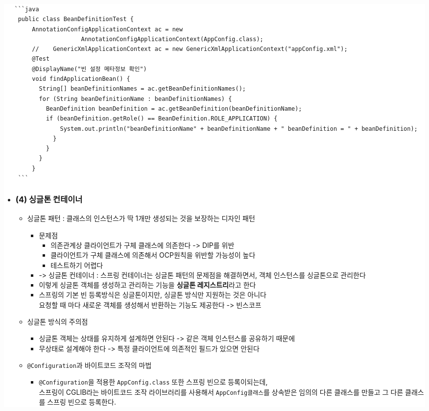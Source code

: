        ```java
        public class BeanDefinitionTest {
            AnnotationConfigApplicationContext ac = new
                          AnnotationConfigApplicationContext(AppConfig.class);
            //    GenericXmlApplicationContext ac = new GenericXmlApplicationContext("appConfig.xml");
            @Test
            @DisplayName("빈 설정 메타정보 확인")
            void findApplicationBean() {
              String[] beanDefinitionNames = ac.getBeanDefinitionNames();
              for (String beanDefinitionName : beanDefinitionNames) {
                BeanDefinition beanDefinition = ac.getBeanDefinition(beanDefinitionName);
                if (beanDefinition.getRole() == BeanDefinition.ROLE_APPLICATION) {
                    System.out.println("beanDefinitionName" + beanDefinitionName + " beanDefinition = " + beanDefinition);
                  }
                }
              }
            }
        ```



  - ### (4) 싱글톤 컨테이너
    - 싱글톤 패턴 : 클래스의 인스턴스가 딱 1개만 생성되는 것을 보장하는 디자인 패턴
      - 문제점
        - 의존관계상 클라이언트가 구체 클래스에 의존한다 -> DIP를 위반
        - 클라이언트가 구체 클래스에 의존해서 OCP원칙을 위반할 가능성이 높다
        - 테스트하기 어렵다
      - -> 싱글톤 컨테이너 : 스프링 컨테이너는 싱글톤 패턴의 문제점을 해결하면서, 객체 인스턴스를 싱글톤으로 관리한다
      - 이렇게 싱글톤 객체를 생성하고 관리하는 기능을 **싱글톤 레지스트리**라고 한다
      - 스프링의 기본 빈 등록방식은 싱글톤이지만, 싱글톤 방식만 지원하는 것은 아니다<br> 요청할 때 마다 새로운 객체를 생성해서 반환하는 기능도 제공한다 -> 빈스코프
    
    - 싱글톤 방식의 주의점
      - 싱글톤 객체는 상태를 유지하게 설계하면 안된다 -> 같은 객체 인스턴스를 공유하기 때문에
      - 무상태로 설계해야 한다 -> 특정 클라이언트에 의존적인 필드가 있으면 안된다  

    - `@Configuration`과 바이트코드 조작의 마법
      - `@Configuration`을 적용한 `AppConfig.class` 또한 스프링 빈으로 등록이되는데,<br> 스프링이 CGLIB라는 바이트코드 조작 라이브러리를 사용해서 `AppConfig클래스`를 상속받은 임의의 다른 클래스를 만들고 그 다른 클래스를 스프링 빈으로 등록한다.
